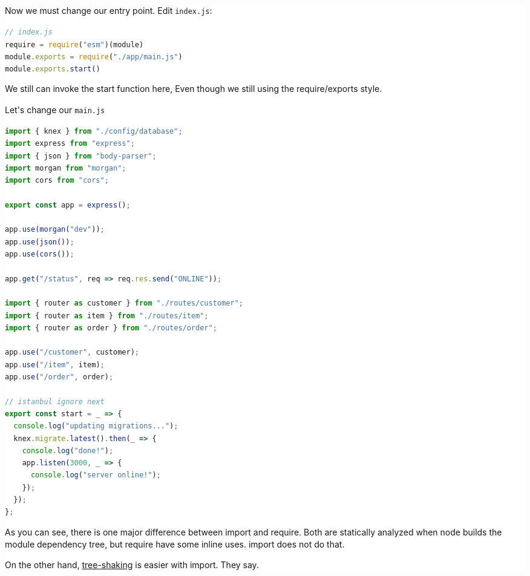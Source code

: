 Now we must change our entry point. Edit `index.js`:

```javascript
// index.js
require = require("esm")(module)
module.exports = require("./app/main.js")
module.exports.start()
```

We still can invoke the start function here, Even though we still using the
require/exports style.

Let's change our `main.js`

```javascript
import { knex } from "./config/database";
import express from "express";
import { json } from "body-parser";
import morgan from "morgan";
import cors from "cors";

export const app = express();

app.use(morgan("dev"));
app.use(json());
app.use(cors());

app.get("/status", req => req.res.send("ONLINE"));

import { router as customer } from "./routes/customer";
import { router as item } from "./routes/item";
import { router as order } from "./routes/order";

app.use("/customer", customer);
app.use("/item", item);
app.use("/order", order);

// istanbul ignore next
export const start = _ => {
  console.log("updating migrations...");
  knex.migrate.latest().then(_ => {
    console.log("done!");
    app.listen(3000, _ => {
      console.log("server online!");
    });
  });
};

```

As you can see, there is one major difference between import and require. Both
are statically analyzed when node builds the module dependency tree, but require
have some inline uses. import does not do that.

On the other hand, [tree-shaking](https://webpack.js.org/guides/tree-shaking/)
is easier with import. They say.
